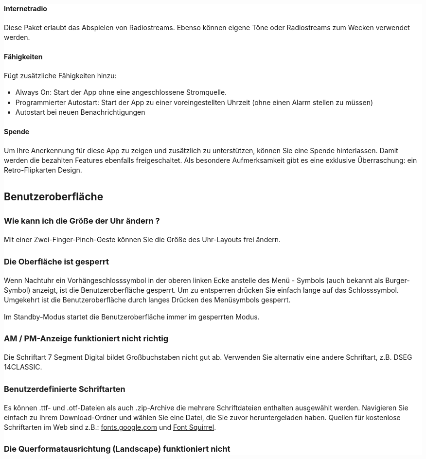 #### Internetradio

Diese Paket erlaubt das Abspielen von Radiostreams. Ebenso können eigene Töne 
oder Radiostreams zum Wecken verwendet werden.

#### Fähigkeiten

Fügt zusätzliche Fähigkeiten hinzu:
 - Always On: Start der App ohne eine angeschlossene Stromquelle.
 - Programmierter Autostart: Start der App zu einer voreingestellten Uhrzeit 
   (ohne einen Alarm stellen zu müssen)
 - Autostart bei neuen Benachrichtigungen

#### Spende

Um Ihre Anerkennung für diese App zu zeigen und zusätzlich zu unterstützen, 
können Sie eine Spende hinterlassen. 
Damit werden die bezahlten Features ebenfalls freigeschaltet. Als besondere 
Aufmerksamkeit gibt es eine exklusive Überraschung: ein Retro-Flipkarten Design.  

## Benutzeroberfläche

### Wie kann ich die Größe der Uhr ändern ?

Mit einer Zwei-Finger-Pinch-Geste können Sie die Größe des Uhr-Layouts frei ändern.

### Die Oberfläche ist gesperrt

Wenn Nachtuhr ein Vorhängeschlosssymbol in der oberen linken Ecke anstelle des Menü - Symbols 
(auch bekannt als Burger-Symbol) anzeigt, ist die Benutzeroberfläche  gesperrt. Um zu entsperren
drücken Sie einfach lange auf das Schlosssymbol. Umgekehrt ist die Benutzeroberfläche durch 
langes Drücken des Menüsymbols gesperrt.

Im Standby-Modus startet die Benutzeroberfläche immer im gesperrten Modus.

### AM / PM-Anzeige funktioniert nicht richtig

Die Schriftart 7 Segment Digital bildet Großbuchstaben nicht gut ab. 
Verwenden Sie alternativ eine andere Schriftart, z.B. DSEG 14CLASSIC.   

### Benutzerdefinierte Schriftarten

Es können .ttf- und .otf-Dateien als auch .zip-Archive die mehrere Schriftdateien enthalten ausgewählt werden. 
Navigieren Sie einfach zu Ihrem Download-Ordner und wählen Sie eine Datei, die Sie zuvor heruntergeladen haben.
Quellen für kostenlose Schriftarten im Web sind z.B.:
[fonts.google.com](https://fonts.google.com/) und
[Font Squirrel](https://www.fontsquirrel.com/).

### Die Querformatausrichtung (Landscape) funktioniert nicht
